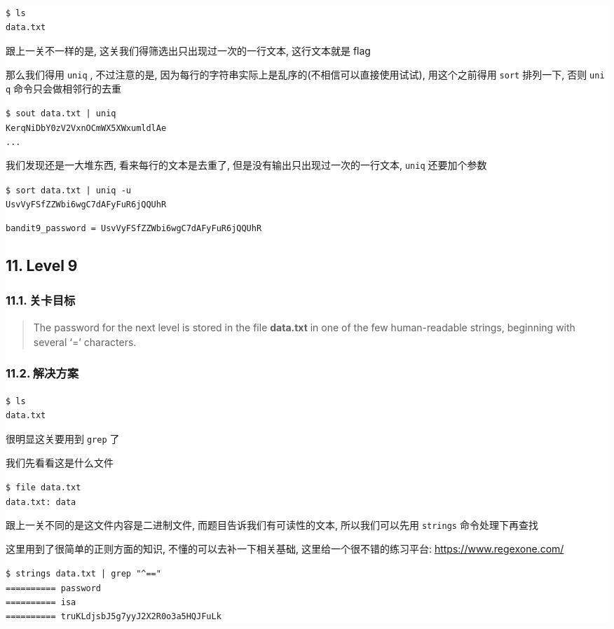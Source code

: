```shell
$ ls
data.txt
```

跟上一关不一样的是, 这关我们得筛选出只出现过一次的一行文本, 这行文本就是 flag

那么我们得用 `uniq` , 不过注意的是, 因为每行的字符串实际上是乱序的(不相信可以直接使用试试), 用这个之前得用 `sort` 排列一下, 否则 `uniq` 命令只会做相邻行的去重

```shell
$ sout data.txt | uniq
KerqNiDbY0zV2VxnOCmWX5XWxumldlAe
...
```

我们发现还是一大堆东西, 看来每行的文本是去重了, 但是没有输出只出现过一次的一行文本, `uniq` 还要加个参数

```shell
$ sort data.txt | uniq -u
UsvVyFSfZZWbi6wgC7dAFyFuR6jQQUhR
```

```
bandit9_password = UsvVyFSfZZWbi6wgC7dAFyFuR6jQQUhR
```

## 11. Level 9

### 11.1. 关卡目标

> The password for the next level is stored in the file **data.txt**
> in one of the few human-readable strings, beginning with several ‘=’
> characters.

### 11.2. 解决方案

```shell
$ ls
data.txt
```

很明显这关要用到 `grep` 了

我们先看看这是什么文件

```shell
$ file data.txt
data.txt: data
```

跟上一关不同的是这文件内容是二进制文件, 而题目告诉我们有可读性的文本, 所以我们可以先用 `strings` 命令处理下再查找

这里用到了很简单的正则方面的知识, 不懂的可以去补一下相关基础, 这里给一个很不错的练习平台: https://www.regexone.com/

```shell
$ strings data.txt | grep "^=="
========== password
========== isa
========== truKLdjsbJ5g7yyJ2X2R0o3a5HQJFuLk
```
